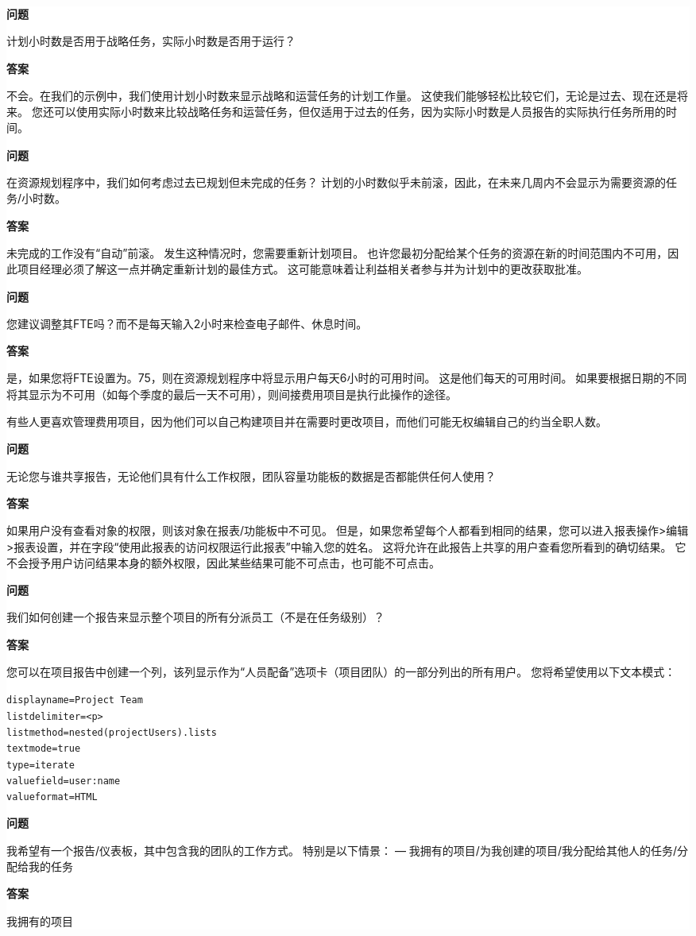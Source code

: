 **问题**

计划小时数是否用于战略任务，实际小时数是否用于运行？

**答案**

不会。在我们的示例中，我们使用计划小时数来显示战略和运营任务的计划工作量。 这使我们能够轻松比较它们，无论是过去、现在还是将来。 您还可以使用实际小时数来比较战略任务和运营任务，但仅适用于过去的任务，因为实际小时数是人员报告的实际执行任务所用的时间。

**问题**

在资源规划程序中，我们如何考虑过去已规划但未完成的任务？ 计划的小时数似乎未前滚，因此，在未来几周内不会显示为需要资源的任务/小时数。

**答案**

未完成的工作没有“自动”前滚。 发生这种情况时，您需要重新计划项目。 也许您最初分配给某个任务的资源在新的时间范围内不可用，因此项目经理必须了解这一点并确定重新计划的最佳方式。 这可能意味着让利益相关者参与并为计划中的更改获取批准。

**问题**

您建议调整其FTE吗？而不是每天输入2小时来检查电子邮件、休息时间。

**答案**

是，如果您将FTE设置为。75，则在资源规划程序中将显示用户每天6小时的可用时间。 这是他们每天的可用时间。 如果要根据日期的不同将其显示为不可用（如每个季度的最后一天不可用），则间接费用项目是执行此操作的途径。

有些人更喜欢管理费用项目，因为他们可以自己构建项目并在需要时更改项目，而他们可能无权编辑自己的约当全职人数。

**问题**

无论您与谁共享报告，无论他们具有什么工作权限，团队容量功能板的数据是否都能供任何人使用？

**答案**

如果用户没有查看对象的权限，则该对象在报表/功能板中不可见。 但是，如果您希望每个人都看到相同的结果，您可以进入报表操作>编辑>报表设置，并在字段“使用此报表的访问权限运行此报表”中输入您的姓名。 这将允许在此报告上共享的用户查看您所看到的确切结果。 它不会授予用户访问结果本身的额外权限，因此某些结果可能不可点击，也可能不可点击。

**问题**

我们如何创建一个报告来显示整个项目的所有分派员工（不是在任务级别）？

**答案**

您可以在项目报告中创建一个列，该列显示作为“人员配备”选项卡（项目团队）的一部分列出的所有用户。 您将希望使用以下文本模式：

```
displayname=Project Team
listdelimiter=<p>
listmethod=nested(projectUsers).lists
textmode=true
type=iterate
valuefield=user:name
valueformat=HTML
```

**问题**

我希望有一个报告/仪表板，其中包含我的团队的工作方式。 特别是以下情景： — 我拥有的项目/为我创建的项目/我分配给其他人的任务/分配给我的任务

**答案**

我拥有的项目

